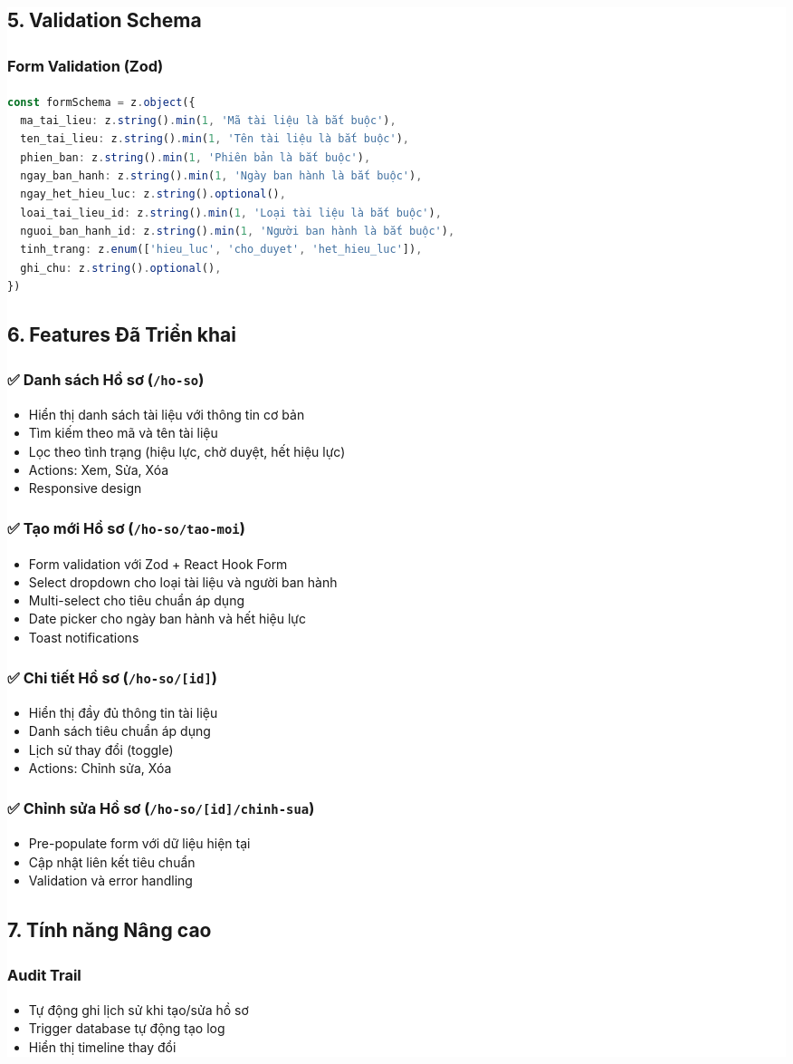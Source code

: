 ## 5. Validation Schema

### Form Validation (Zod)
```typescript
const formSchema = z.object({
  ma_tai_lieu: z.string().min(1, 'Mã tài liệu là bắt buộc'),
  ten_tai_lieu: z.string().min(1, 'Tên tài liệu là bắt buộc'),
  phien_ban: z.string().min(1, 'Phiên bản là bắt buộc'),
  ngay_ban_hanh: z.string().min(1, 'Ngày ban hành là bắt buộc'),
  ngay_het_hieu_luc: z.string().optional(),
  loai_tai_lieu_id: z.string().min(1, 'Loại tài liệu là bắt buộc'),
  nguoi_ban_hanh_id: z.string().min(1, 'Người ban hành là bắt buộc'),
  tinh_trang: z.enum(['hieu_luc', 'cho_duyet', 'het_hieu_luc']),
  ghi_chu: z.string().optional(),
})
```

## 6. Features Đã Triển khai

### ✅ Danh sách Hồ sơ (`/ho-so`)
- Hiển thị danh sách tài liệu với thông tin cơ bản
- Tìm kiếm theo mã và tên tài liệu
- Lọc theo tình trạng (hiệu lực, chờ duyệt, hết hiệu lực)
- Actions: Xem, Sửa, Xóa
- Responsive design

### ✅ Tạo mới Hồ sơ (`/ho-so/tao-moi`)
- Form validation với Zod + React Hook Form
- Select dropdown cho loại tài liệu và người ban hành
- Multi-select cho tiêu chuẩn áp dụng
- Date picker cho ngày ban hành và hết hiệu lực
- Toast notifications

### ✅ Chi tiết Hồ sơ (`/ho-so/[id]`)
- Hiển thị đầy đủ thông tin tài liệu
- Danh sách tiêu chuẩn áp dụng
- Lịch sử thay đổi (toggle)
- Actions: Chỉnh sửa, Xóa

### ✅ Chỉnh sửa Hồ sơ (`/ho-so/[id]/chinh-sua`)
- Pre-populate form với dữ liệu hiện tại
- Cập nhật liên kết tiêu chuẩn
- Validation và error handling

## 7. Tính năng Nâng cao

### Audit Trail
- Tự động ghi lịch sử khi tạo/sửa hồ sơ
- Trigger database tự động tạo log
- Hiển thị timeline thay đổi
